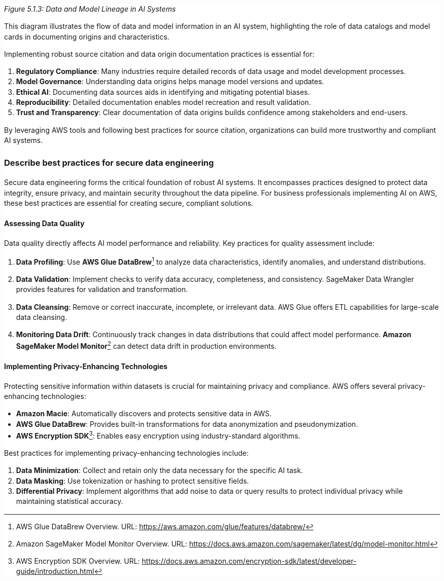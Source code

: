 *Figure 5.1.3: Data and Model Lineage in AI Systems*

This diagram illustrates the flow of data and model information in an AI system, highlighting the role of data catalogs and model cards in documenting origins and characteristics.

Implementing robust source citation and data origin documentation practices is essential for:

1. **Regulatory Compliance**: Many industries require detailed records of data usage and model development processes.
2. **Model Governance**: Understanding data origins helps manage model versions and updates.
3. **Ethical AI**: Documenting data sources aids in identifying and mitigating potential biases.
4. **Reproducibility**: Detailed documentation enables model recreation and result validation.
5. **Trust and Transparency**: Clear documentation of data origins builds confidence among stakeholders and end-users.

By leveraging AWS tools and following best practices for source citation, organizations can build more trustworthy and compliant AI systems.

### Describe best practices for secure data engineering

Secure data engineering forms the critical foundation of robust AI systems. It encompasses practices designed to protect data integrity, ensure privacy, and maintain security throughout the data pipeline. For business professionals implementing AI on AWS, these best practices are essential for creating secure, compliant solutions.

#### Assessing Data Quality

Data quality directly affects AI model performance and reliability. Key practices for quality assessment include:

1. **Data Profiling**: Use **AWS Glue DataBrew**[^1411] to analyze data characteristics, identify anomalies, and understand distributions.

2. **Data Validation**: Implement checks to verify data accuracy, completeness, and consistency. SageMaker Data Wrangler provides features for validation and transformation.

3. **Data Cleansing**: Remove or correct inaccurate, incomplete, or irrelevant data. AWS Glue offers ETL capabilities for large-scale data cleansing.

4. **Monitoring Data Drift**: Continuously track changes in data distributions that could affect model performance. **Amazon SageMaker Model Monitor**[^1412] can detect data drift in production environments.

#### Implementing Privacy-Enhancing Technologies

Protecting sensitive information within datasets is crucial for maintaining privacy and compliance. AWS offers several privacy-enhancing technologies:

- **Amazon Macie**: Automatically discovers and protects sensitive data in AWS.
- **AWS Glue DataBrew**: Provides built-in transformations for data anonymization and pseudonymization.
- **AWS Encryption SDK**[^1413]: Enables easy encryption using industry-standard algorithms.

Best practices for implementing privacy-enhancing technologies include:

1. **Data Minimization**: Collect and retain only the data necessary for the specific AI task.
2. **Data Masking**: Use tokenization or hashing to protect sensitive fields.
3. **Differential Privacy**: Implement algorithms that add noise to data or query results to protect individual privacy while maintaining statistical accuracy.


[^1400]: AWS Identity and Access Management (IAM) Overview. URL: <https://aws.amazon.com/iam/>
[^1401]: Amazon SageMaker Overview. URL: <https://aws.amazon.com/sagemaker/>
[^1402]: AWS Key Management Service (KMS) Overview. URL: <https://aws.amazon.com/kms/>
[^1403]: Amazon Macie Overview. URL: <https://aws.amazon.com/macie/>
[^1404]: AWS PrivateLink Overview. URL: <https://aws.amazon.com/privatelink/>
[^1405]: AWS Shared Responsibility Model. URL: <https://aws.amazon.com/compliance/shared-responsibility-model/>
[^1406]: AWS Glue Data Catalog Overview. URL: <https://docs.aws.amazon.com/glue/latest/dg/components-overview.html#data-catalog-intro>
[^1407]: Amazon SageMaker Data Wrangler Overview. URL: <https://docs.aws.amazon.com/sagemaker/latest/dg/data-wrangler.html>
[^1408]: AWS Lake Formation Overview. URL: <https://aws.amazon.com/lake-formation/>
[^1409]: Amazon Athena Overview. URL: <https://aws.amazon.com/athena/>
[^1410]: Amazon SageMaker Model Cards Overview. URL: <https://docs.aws.amazon.com/sagemaker/latest/dg/model-cards.html>
[^1411]: AWS Glue DataBrew Overview. URL: <https://aws.amazon.com/glue/features/databrew/>
[^1412]: Amazon SageMaker Model Monitor Overview. URL: <https://docs.aws.amazon.com/sagemaker/latest/dg/model-monitor.html>
[^1413]: AWS Encryption SDK Overview. URL: <https://docs.aws.amazon.com/encryption-sdk/latest/developer-guide/introduction.html>
[^1414]: AWS CodeCommit Overview. URL: <https://aws.amazon.com/codecommit/>
[^1415]: AWS CloudTrail Overview. URL: <https://aws.amazon.com/cloudtrail/>
[^1416]: AWS SageMaker Model Registry Overview. URL: <https://docs.aws.amazon.com/sagemaker/latest/dg/model-registry.html>
[^1417]: Amazon API Gateway Overview. URL: <https://aws.amazon.com/api-gateway/>
[^1418]: AWS WAF (Web Application Firewall) Overview. URL: <https://aws.amazon.com/waf/>
[^1419]: Amazon Elastic Container Registry (ECR) Overview. URL: <https://aws.amazon.com/ecr/>
[^1420]: Amazon GuardDuty Overview. URL: <https://aws.amazon.com/guardduty/>
[^1421]: Amazon Inspector Overview. URL: <https://aws.amazon.com/inspector/>
[^1422]: AWS Security Hub Overview. URL: <https://aws.amazon.com/security-hub/>
[^1423]: Amazon Virtual Private Cloud (VPC) Overview. URL: <https://aws.amazon.com/vpc/>
[^1424]: AWS Shield Overview. URL: <https://aws.amazon.com/shield/>
[^1425]: AWS Certificate Manager Overview. URL: <https://aws.amazon.com/certificate-manager/>
[^1426]: AWS IAM Best Practices. URL: <https://docs.aws.amazon.com/IAM/latest/UserGuide/best-practices.html>
[^1427]: AWS Security Best Practices for S3. URL: <https://docs.aws.amazon.com/AmazonS3/latest/userguide/security-best-practices.html>
[^1428]: AWS Security Best Practices for AI/ML. URL: <https://docs.aws.amazon.com/whitepapers/latest/ml-best-practices-public-sector-organizations/security-and-compliance.html>
[^1429]: Amazon SageMaker Data Wrangler. URL: <https://docs.aws.amazon.com/sagemaker/latest/dg/data-wrangler.html>
[^1430]: Amazon SageMaker Model Cards Documentation. URL: <https://docs.aws.amazon.com/sagemaker/latest/dg/model-cards.html>